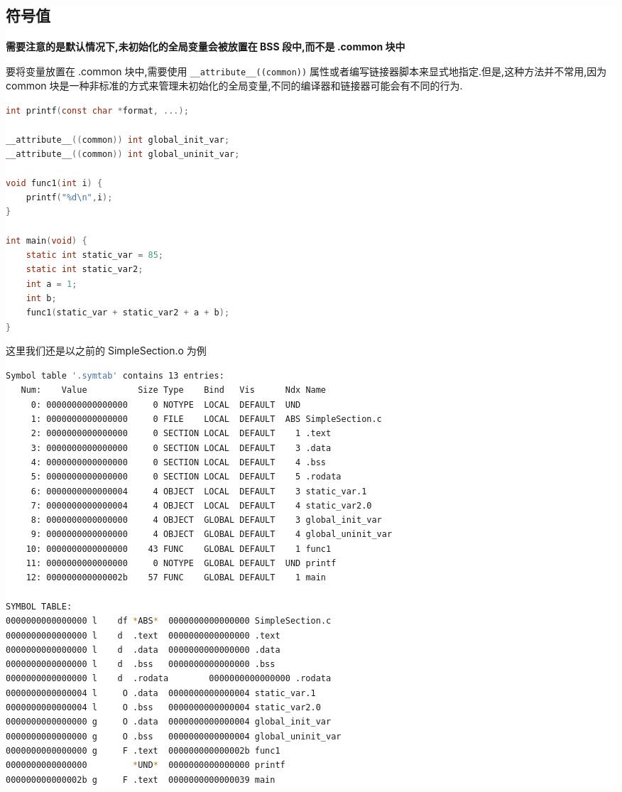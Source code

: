 ## 符号值

**需要注意的是默认情况下,未初始化的全局变量会被放置在 BSS 段中,而不是 .common 块中**

要将变量放置在 .common 块中,需要使用 `__attribute__((common))` 属性或者编写链接器脚本来显式地指定.但是,这种方法并不常用,因为common 块是一种非标准的方式来管理未初始化的全局变量,不同的编译器和链接器可能会有不同的行为.

```c
int printf(const char *format, ...);

__attribute__((common)) int global_init_var;
__attribute__((common)) int global_uninit_var;

void func1(int i) {
    printf("%d\n",i);
}

int main(void) {
    static int static_var = 85;
    static int static_var2;
    int a = 1;
    int b;
    func1(static_var + static_var2 + a + b);
}
```

这里我们还是以之前的 SimpleSection.o 为例

```bash
Symbol table '.symtab' contains 13 entries:
   Num:    Value          Size Type    Bind   Vis      Ndx Name
     0: 0000000000000000     0 NOTYPE  LOCAL  DEFAULT  UND
     1: 0000000000000000     0 FILE    LOCAL  DEFAULT  ABS SimpleSection.c
     2: 0000000000000000     0 SECTION LOCAL  DEFAULT    1 .text
     3: 0000000000000000     0 SECTION LOCAL  DEFAULT    3 .data
     4: 0000000000000000     0 SECTION LOCAL  DEFAULT    4 .bss
     5: 0000000000000000     0 SECTION LOCAL  DEFAULT    5 .rodata
     6: 0000000000000004     4 OBJECT  LOCAL  DEFAULT    3 static_var.1
     7: 0000000000000004     4 OBJECT  LOCAL  DEFAULT    4 static_var2.0
     8: 0000000000000000     4 OBJECT  GLOBAL DEFAULT    3 global_init_var
     9: 0000000000000000     4 OBJECT  GLOBAL DEFAULT    4 global_uninit_var
    10: 0000000000000000    43 FUNC    GLOBAL DEFAULT    1 func1
    11: 0000000000000000     0 NOTYPE  GLOBAL DEFAULT  UND printf
    12: 000000000000002b    57 FUNC    GLOBAL DEFAULT    1 main

SYMBOL TABLE:
0000000000000000 l    df *ABS*  0000000000000000 SimpleSection.c
0000000000000000 l    d  .text  0000000000000000 .text
0000000000000000 l    d  .data  0000000000000000 .data
0000000000000000 l    d  .bss   0000000000000000 .bss
0000000000000000 l    d  .rodata        0000000000000000 .rodata
0000000000000004 l     O .data  0000000000000004 static_var.1
0000000000000004 l     O .bss   0000000000000004 static_var2.0
0000000000000000 g     O .data  0000000000000004 global_init_var
0000000000000000 g     O .bss   0000000000000004 global_uninit_var
0000000000000000 g     F .text  000000000000002b func1
0000000000000000         *UND*  0000000000000000 printf
000000000000002b g     F .text  0000000000000039 main
```
